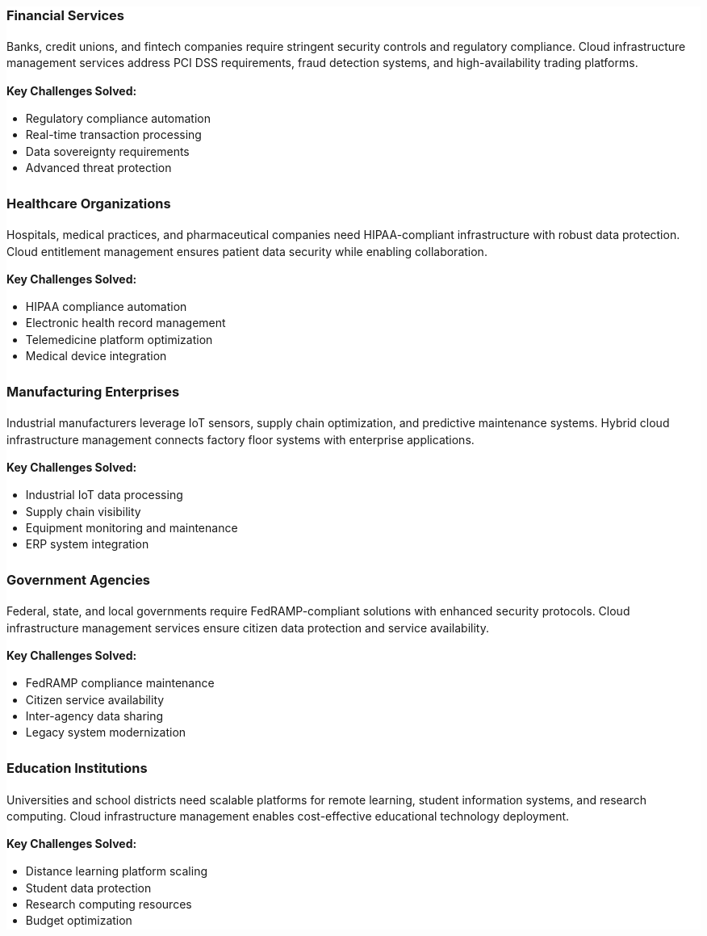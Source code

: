 ### Financial Services
Banks, credit unions, and fintech companies require stringent security controls and regulatory compliance. Cloud infrastructure management services address PCI DSS requirements, fraud detection systems, and high-availability trading platforms.

**Key Challenges Solved:**
- Regulatory compliance automation
- Real-time transaction processing
- Data sovereignty requirements
- Advanced threat protection

### Healthcare Organizations
Hospitals, medical practices, and pharmaceutical companies need HIPAA-compliant infrastructure with robust data protection. Cloud entitlement management ensures patient data security while enabling collaboration.

**Key Challenges Solved:**
- HIPAA compliance automation
- Electronic health record management
- Telemedicine platform optimization
- Medical device integration

### Manufacturing Enterprises
Industrial manufacturers leverage IoT sensors, supply chain optimization, and predictive maintenance systems. Hybrid cloud infrastructure management connects factory floor systems with enterprise applications.

**Key Challenges Solved:**
- Industrial IoT data processing
- Supply chain visibility
- Equipment monitoring and maintenance
- ERP system integration

### Government Agencies
Federal, state, and local governments require FedRAMP-compliant solutions with enhanced security protocols. Cloud infrastructure management services ensure citizen data protection and service availability.

**Key Challenges Solved:**
- FedRAMP compliance maintenance
- Citizen service availability
- Inter-agency data sharing
- Legacy system modernization

### Education Institutions
Universities and school districts need scalable platforms for remote learning, student information systems, and research computing. Cloud infrastructure management enables cost-effective educational technology deployment.

**Key Challenges Solved:**
- Distance learning platform scaling
- Student data protection
- Research computing resources
- Budget optimization

